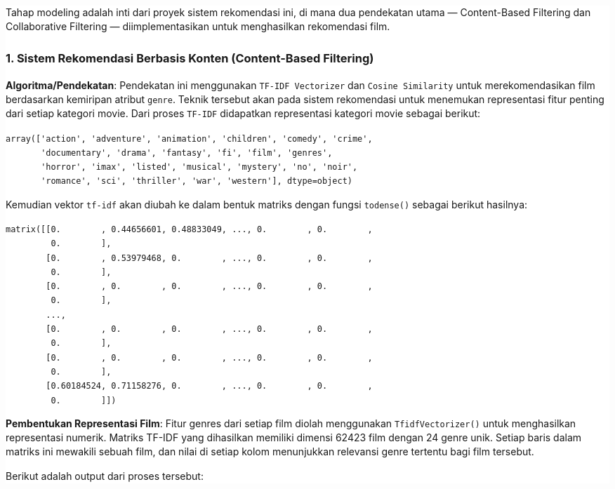 Tahap modeling adalah inti dari proyek sistem rekomendasi ini, di mana dua pendekatan utama — Content-Based Filtering dan Collaborative Filtering — diimplementasikan untuk menghasilkan rekomendasi film.

### 1. Sistem Rekomendasi Berbasis Konten (Content-Based Filtering)

**Algoritma/Pendekatan**:
Pendekatan ini menggunakan `TF-IDF Vectorizer` dan `Cosine Similarity` untuk merekomendasikan film berdasarkan kemiripan atribut `genre`. Teknik tersebut akan pada sistem rekomendasi untuk menemukan representasi fitur penting dari setiap kategori movie. Dari proses `TF-IDF` didapatkan representasi kategori movie sebagai berikut:

```
array(['action', 'adventure', 'animation', 'children', 'comedy', 'crime',
       'documentary', 'drama', 'fantasy', 'fi', 'film', 'genres',
       'horror', 'imax', 'listed', 'musical', 'mystery', 'no', 'noir',
       'romance', 'sci', 'thriller', 'war', 'western'], dtype=object)
```

Kemudian vektor `tf-idf` akan diubah ke dalam bentuk matriks dengan fungsi `todense()` sebagai berikut hasilnya:

```
matrix([[0.        , 0.44656601, 0.48833049, ..., 0.        , 0.        ,
         0.        ],
        [0.        , 0.53979468, 0.        , ..., 0.        , 0.        ,
         0.        ],
        [0.        , 0.        , 0.        , ..., 0.        , 0.        ,
         0.        ],
        ...,
        [0.        , 0.        , 0.        , ..., 0.        , 0.        ,
         0.        ],
        [0.        , 0.        , 0.        , ..., 0.        , 0.        ,
         0.        ],
        [0.60184524, 0.71158276, 0.        , ..., 0.        , 0.        ,
         0.        ]])
```

**Pembentukan Representasi Film**: Fitur genres dari setiap film diolah menggunakan `TfidfVectorizer()` untuk menghasilkan representasi numerik. Matriks TF-IDF yang dihasilkan memiliki dimensi 62423 film dengan 24 genre unik. Setiap baris dalam matriks ini mewakili sebuah film, dan nilai di setiap kolom menunjukkan relevansi genre tertentu bagi film tersebut.

Berikut adalah output dari proses tersebut:

<div>
<style scoped>
    .dataframe tbody tr th:only-of-type {
        vertical-align: middle;
    }

    .dataframe tbody tr th {
        vertical-align: top;
    }

